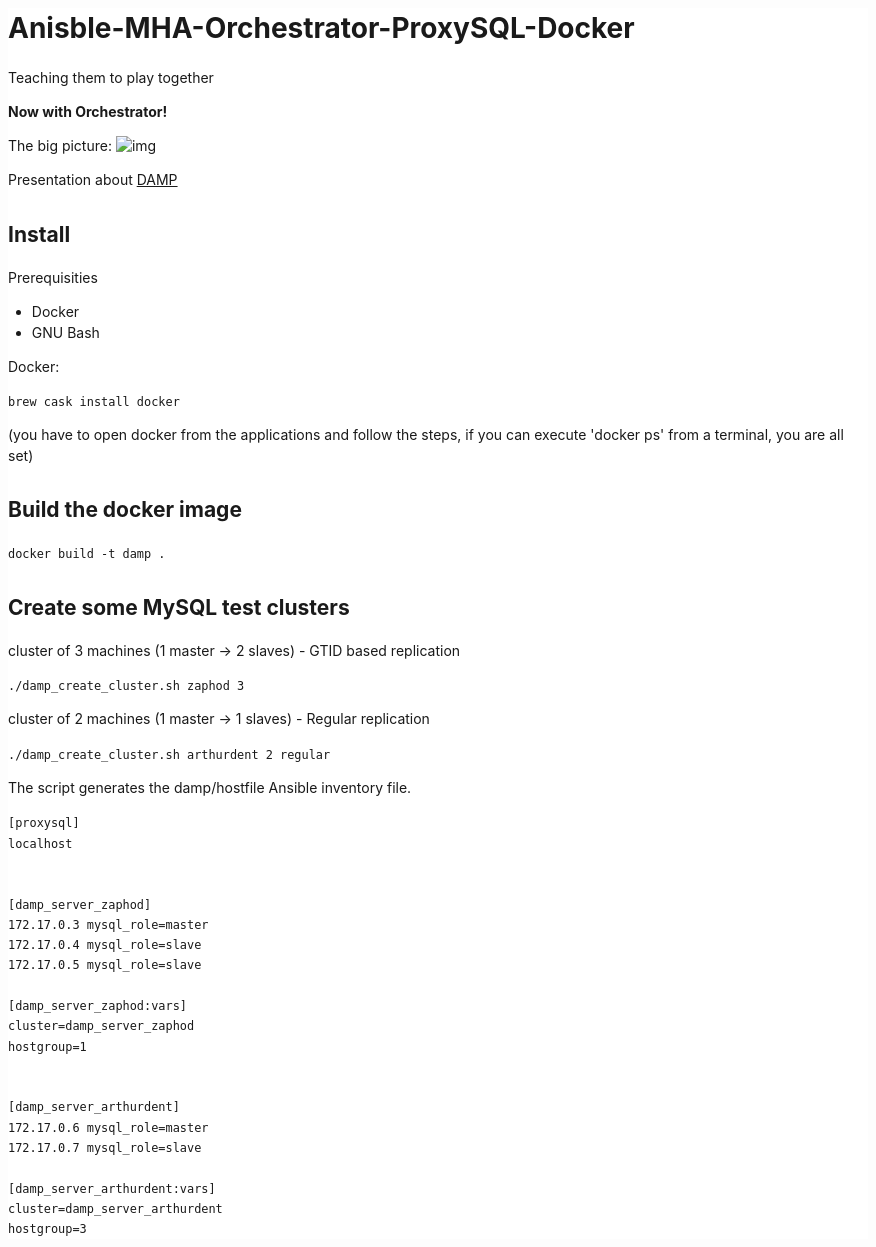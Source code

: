 Anisble-MHA-Orchestrator-ProxySQL-Docker
============================================================
Teaching them to play together

**Now with Orchestrator!**

The big picture:
![img](http://i.imgur.com/sOKx0YL.png)


Presentation about [DAMP](http://www.slideshare.net/MiklosSzel/painless-mysql-ha-scalability-and-flexibility-with-ansible-mha-and-proxysql)



## Install
Prerequisities
 - Docker
 - GNU Bash

Docker: 
```
brew cask install docker
```
(you have to open docker from the applications and follow the steps, if you can execute 'docker ps' from a terminal, you are all set)


## Build the docker image
```
docker build -t damp .
````

## Create some MySQL test clusters
cluster of 3 machines (1 master -> 2 slaves) - GTID based replication
```
./damp_create_cluster.sh zaphod 3
```

cluster of 2 machines (1 master -> 1 slaves) - Regular replication
```
./damp_create_cluster.sh arthurdent 2 regular
```
The script generates the damp/hostfile Ansible inventory file.
```
[proxysql]
localhost


[damp_server_zaphod]
172.17.0.3 mysql_role=master
172.17.0.4 mysql_role=slave
172.17.0.5 mysql_role=slave

[damp_server_zaphod:vars]
cluster=damp_server_zaphod
hostgroup=1


[damp_server_arthurdent]
172.17.0.6 mysql_role=master
172.17.0.7 mysql_role=slave

[damp_server_arthurdent:vars]
cluster=damp_server_arthurdent
hostgroup=3
```